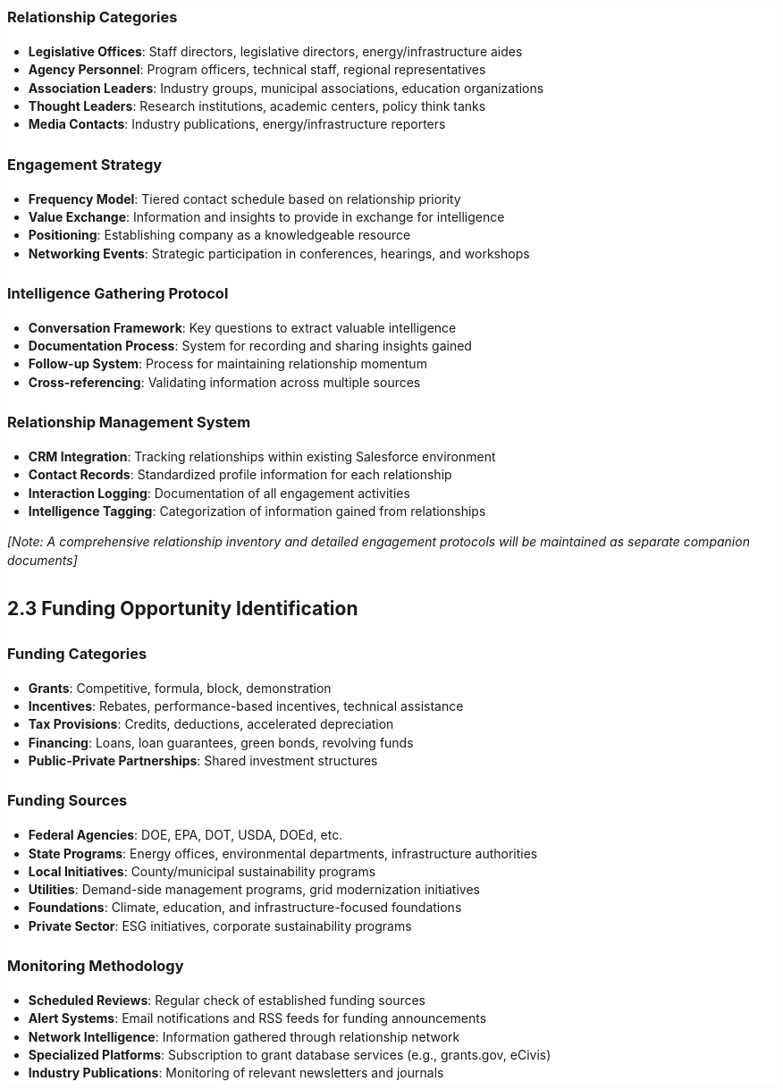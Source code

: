 ### Relationship Categories
* **Legislative Offices**: Staff directors, legislative directors, energy/infrastructure aides
* **Agency Personnel**: Program officers, technical staff, regional representatives
* **Association Leaders**: Industry groups, municipal associations, education organizations
* **Thought Leaders**: Research institutions, academic centers, policy think tanks
* **Media Contacts**: Industry publications, energy/infrastructure reporters

### Engagement Strategy
* **Frequency Model**: Tiered contact schedule based on relationship priority
* **Value Exchange**: Information and insights to provide in exchange for intelligence
* **Positioning**: Establishing company as a knowledgeable resource
* **Networking Events**: Strategic participation in conferences, hearings, and workshops

### Intelligence Gathering Protocol
* **Conversation Framework**: Key questions to extract valuable intelligence
* **Documentation Process**: System for recording and sharing insights gained
* **Follow-up System**: Process for maintaining relationship momentum
* **Cross-referencing**: Validating information across multiple sources

### Relationship Management System
* **CRM Integration**: Tracking relationships within existing Salesforce environment
* **Contact Records**: Standardized profile information for each relationship
* **Interaction Logging**: Documentation of all engagement activities
* **Intelligence Tagging**: Categorization of information gained from relationships

*[Note: A comprehensive relationship inventory and detailed engagement protocols will be maintained as separate companion documents]*

## 2.3 Funding Opportunity Identification

### Funding Categories
* **Grants**: Competitive, formula, block, demonstration
* **Incentives**: Rebates, performance-based incentives, technical assistance
* **Tax Provisions**: Credits, deductions, accelerated depreciation
* **Financing**: Loans, loan guarantees, green bonds, revolving funds
* **Public-Private Partnerships**: Shared investment structures

### Funding Sources
* **Federal Agencies**: DOE, EPA, DOT, USDA, DOEd, etc.
* **State Programs**: Energy offices, environmental departments, infrastructure authorities
* **Local Initiatives**: County/municipal sustainability programs
* **Utilities**: Demand-side management programs, grid modernization initiatives
* **Foundations**: Climate, education, and infrastructure-focused foundations
* **Private Sector**: ESG initiatives, corporate sustainability programs

### Monitoring Methodology
* **Scheduled Reviews**: Regular check of established funding sources
* **Alert Systems**: Email notifications and RSS feeds for funding announcements
* **Network Intelligence**: Information gathered through relationship network
* **Specialized Platforms**: Subscription to grant database services (e.g., grants.gov, eCivis)
* **Industry Publications**: Monitoring of relevant newsletters and journals
